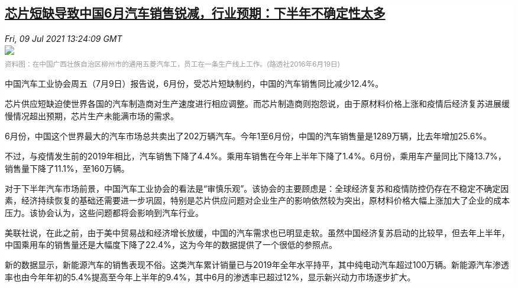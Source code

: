 
[芯片短缺导致中国6月汽车销售锐减，行业预期：下半年不确定性太多](https://www.voachinese.com/a/chip-shortage-pushes-china-auto-sales-down-12-4-in-june-20210709/5959666.html)
------

<div><i>Fri, 09 Jul 2021 13:24:09 GMT</i></div><img src="https://images.weserv.nl?url=gdb.voanews.com/92882D6C-5906-4C3B-BA17-CE2188F6A032_r1_s_w900.jpg" width="100%"><div><small style="color: #999;">资料图：在中国广西壮族自治区柳州市的通用五菱汽车工，员工在一条生产线上工作。(路透社2016年6月19日)</small></div><p>中国汽车工业协会周五（7月9日）报告说，6月份，受芯片短缺制约，中国的汽车销售同比减少12.4%。</p><p>芯片供应短缺迫使世界各国的汽车制造商对生产速度进行相应调整。而芯片制造商则抱怨说，由于原材料价格上涨和疫情后经济复苏进展缓慢情况超出预期，芯片生产未能满市场的需求。</p><p>6月份，中国这个世界最大的汽车市场总共卖出了202万辆汽车。今年1至6月份，中国的汽车销售量是1289万辆，比去年增加25.6%。</p><p>不过，与疫情发生前的2019年相比，汽车销售下降了4.4%。乘用车销售在今年上半年下降了1.4%。6月份，乘用车产量同比下降13.7%，销售量下降了11.1%，至160万辆。</p><p>对于下半年汽车市场前景，中国汽车工业协会的看法是“审慎乐观”。该协会的主要顾虑是：全球经济复苏和疫情防控仍存在不稳定不确定因素，经济持续恢复的基础还需要进一步巩固，特别是芯片供应问题对企业生产的影响依然较为突出，原材料价格大幅上涨加大了企业的成本压力。该协会认为，这些问题都将会影响到汽车行业。</p><p>美联社说，在此之前，由于美中贸易战和经济增长放缓，中国的汽车需求也已明显走软。虽然中国经济复苏启动的比较早，但去年上半年，中国乘用车的销售量还是大幅度下降了22.4%，这为今年的数据提供了一个很低的参照点。</p><p>新的数据显示，新能源汽车的销售表现不俗。这类汽车累计销量已与2019年全年水平持平，其中纯电动汽车超过100万辆。新能源汽车渗透率也由今年年初的5.4%提高至今年上半年的9.4%，其中6月的渗透率已超过12%，显示新兴动力市场逐步扩大。</p>

